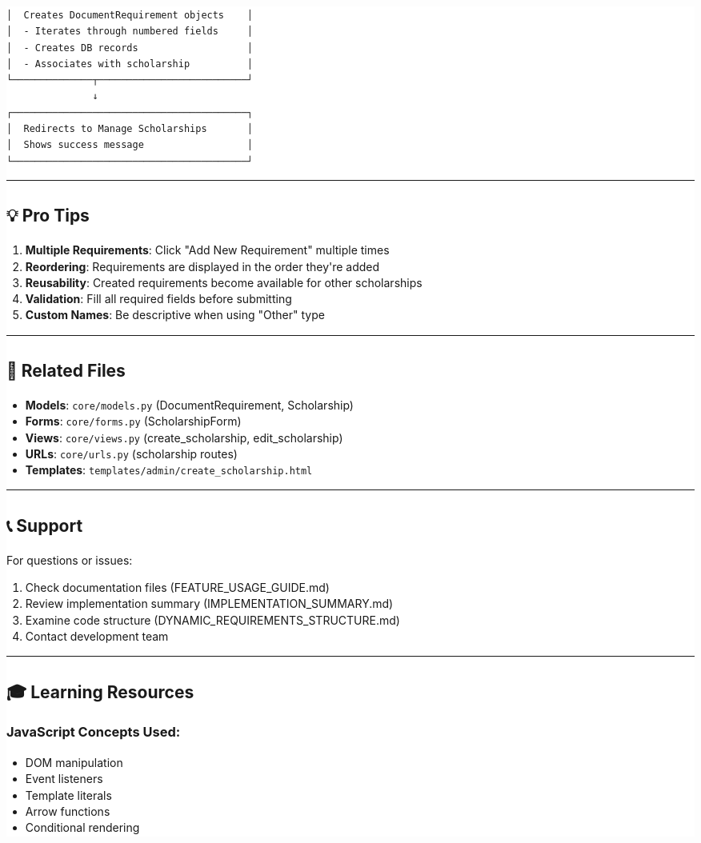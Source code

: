 ```
│  Creates DocumentRequirement objects    │
│  - Iterates through numbered fields     │
│  - Creates DB records                   │
│  - Associates with scholarship          │
└──────────────┬──────────────────────────┘
               ↓
┌─────────────────────────────────────────┐
│  Redirects to Manage Scholarships       │
│  Shows success message                  │
└─────────────────────────────────────────┘
```

---

## 💡 Pro Tips

1. **Multiple Requirements**: Click "Add New Requirement" multiple times
2. **Reordering**: Requirements are displayed in the order they're added
3. **Reusability**: Created requirements become available for other scholarships
4. **Validation**: Fill all required fields before submitting
5. **Custom Names**: Be descriptive when using "Other" type

---

## 🔗 Related Files

- **Models**: `core/models.py` (DocumentRequirement, Scholarship)
- **Forms**: `core/forms.py` (ScholarshipForm)
- **Views**: `core/views.py` (create_scholarship, edit_scholarship)
- **URLs**: `core/urls.py` (scholarship routes)
- **Templates**: `templates/admin/create_scholarship.html`

---

## 📞 Support

For questions or issues:
1. Check documentation files (FEATURE_USAGE_GUIDE.md)
2. Review implementation summary (IMPLEMENTATION_SUMMARY.md)
3. Examine code structure (DYNAMIC_REQUIREMENTS_STRUCTURE.md)
4. Contact development team

---

## 🎓 Learning Resources

### JavaScript Concepts Used:
- DOM manipulation
- Event listeners
- Template literals
- Arrow functions
- Conditional rendering
